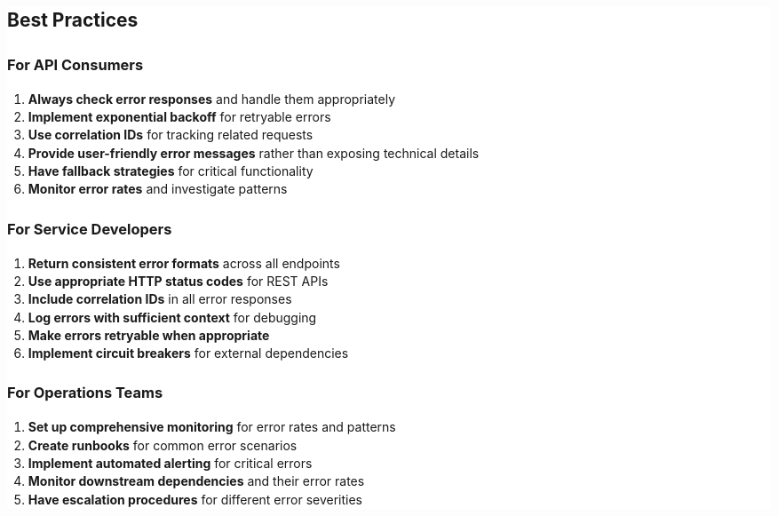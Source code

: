 
## Best Practices

### For API Consumers

1. **Always check error responses** and handle them appropriately
2. **Implement exponential backoff** for retryable errors
3. **Use correlation IDs** for tracking related requests
4. **Provide user-friendly error messages** rather than exposing technical details
5. **Have fallback strategies** for critical functionality
6. **Monitor error rates** and investigate patterns

### For Service Developers

1. **Return consistent error formats** across all endpoints
2. **Use appropriate HTTP status codes** for REST APIs
3. **Include correlation IDs** in all error responses
4. **Log errors with sufficient context** for debugging
5. **Make errors retryable when appropriate**
6. **Implement circuit breakers** for external dependencies

### For Operations Teams

1. **Set up comprehensive monitoring** for error rates and patterns
2. **Create runbooks** for common error scenarios
3. **Implement automated alerting** for critical errors
4. **Monitor downstream dependencies** and their error rates
5. **Have escalation procedures** for different error severities